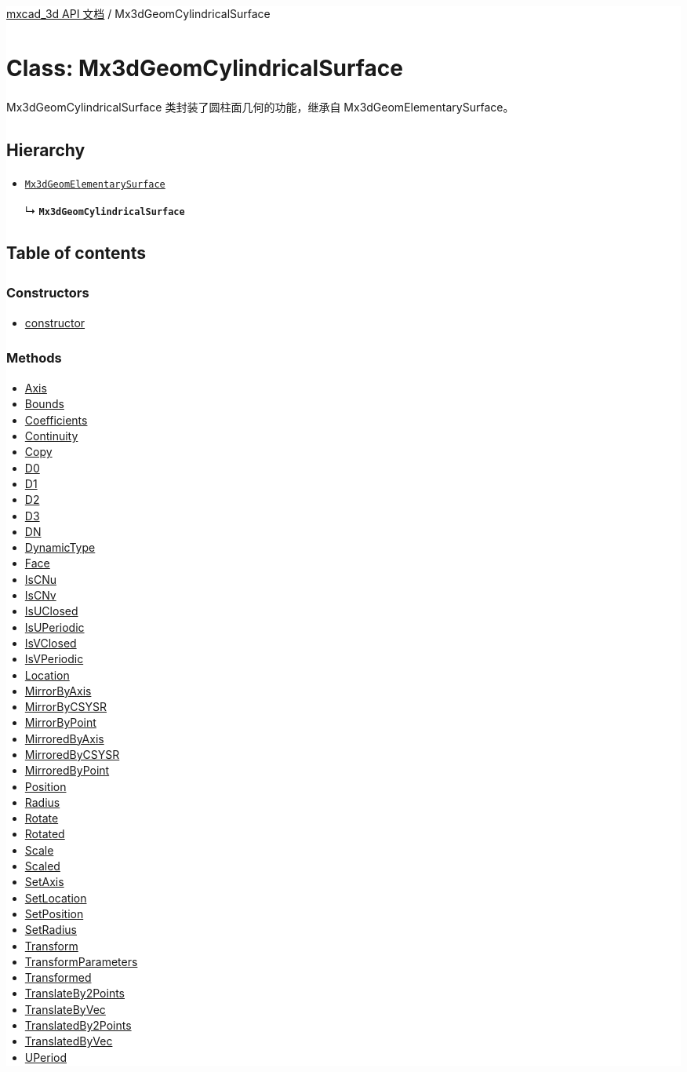 [mxcad_3d API 文档](../README.md) / Mx3dGeomCylindricalSurface

# Class: Mx3dGeomCylindricalSurface

Mx3dGeomCylindricalSurface 类封装了圆柱面几何的功能，继承自 Mx3dGeomElementarySurface。

## Hierarchy

- [`Mx3dGeomElementarySurface`](Mx3dGeomElementarySurface.md)

  ↳ **`Mx3dGeomCylindricalSurface`**

## Table of contents

### Constructors

- [constructor](Mx3dGeomCylindricalSurface.md#constructor)

### Methods

- [Axis](Mx3dGeomCylindricalSurface.md#axis)
- [Bounds](Mx3dGeomCylindricalSurface.md#bounds)
- [Coefficients](Mx3dGeomCylindricalSurface.md#coefficients)
- [Continuity](Mx3dGeomCylindricalSurface.md#continuity)
- [Copy](Mx3dGeomCylindricalSurface.md#copy)
- [D0](Mx3dGeomCylindricalSurface.md#d0)
- [D1](Mx3dGeomCylindricalSurface.md#d1)
- [D2](Mx3dGeomCylindricalSurface.md#d2)
- [D3](Mx3dGeomCylindricalSurface.md#d3)
- [DN](Mx3dGeomCylindricalSurface.md#dn)
- [DynamicType](Mx3dGeomCylindricalSurface.md#dynamictype)
- [Face](Mx3dGeomCylindricalSurface.md#face)
- [IsCNu](Mx3dGeomCylindricalSurface.md#iscnu)
- [IsCNv](Mx3dGeomCylindricalSurface.md#iscnv)
- [IsUClosed](Mx3dGeomCylindricalSurface.md#isuclosed)
- [IsUPeriodic](Mx3dGeomCylindricalSurface.md#isuperiodic)
- [IsVClosed](Mx3dGeomCylindricalSurface.md#isvclosed)
- [IsVPeriodic](Mx3dGeomCylindricalSurface.md#isvperiodic)
- [Location](Mx3dGeomCylindricalSurface.md#location)
- [MirrorByAxis](Mx3dGeomCylindricalSurface.md#mirrorbyaxis)
- [MirrorByCSYSR](Mx3dGeomCylindricalSurface.md#mirrorbycsysr)
- [MirrorByPoint](Mx3dGeomCylindricalSurface.md#mirrorbypoint)
- [MirroredByAxis](Mx3dGeomCylindricalSurface.md#mirroredbyaxis)
- [MirroredByCSYSR](Mx3dGeomCylindricalSurface.md#mirroredbycsysr)
- [MirroredByPoint](Mx3dGeomCylindricalSurface.md#mirroredbypoint)
- [Position](Mx3dGeomCylindricalSurface.md#position)
- [Radius](Mx3dGeomCylindricalSurface.md#radius)
- [Rotate](Mx3dGeomCylindricalSurface.md#rotate)
- [Rotated](Mx3dGeomCylindricalSurface.md#rotated)
- [Scale](Mx3dGeomCylindricalSurface.md#scale)
- [Scaled](Mx3dGeomCylindricalSurface.md#scaled)
- [SetAxis](Mx3dGeomCylindricalSurface.md#setaxis)
- [SetLocation](Mx3dGeomCylindricalSurface.md#setlocation)
- [SetPosition](Mx3dGeomCylindricalSurface.md#setposition)
- [SetRadius](Mx3dGeomCylindricalSurface.md#setradius)
- [Transform](Mx3dGeomCylindricalSurface.md#transform)
- [TransformParameters](Mx3dGeomCylindricalSurface.md#transformparameters)
- [Transformed](Mx3dGeomCylindricalSurface.md#transformed)
- [TranslateBy2Points](Mx3dGeomCylindricalSurface.md#translateby2points)
- [TranslateByVec](Mx3dGeomCylindricalSurface.md#translatebyvec)
- [TranslatedBy2Points](Mx3dGeomCylindricalSurface.md#translatedby2points)
- [TranslatedByVec](Mx3dGeomCylindricalSurface.md#translatedbyvec)
- [UPeriod](Mx3dGeomCylindricalSurface.md#uperiod)